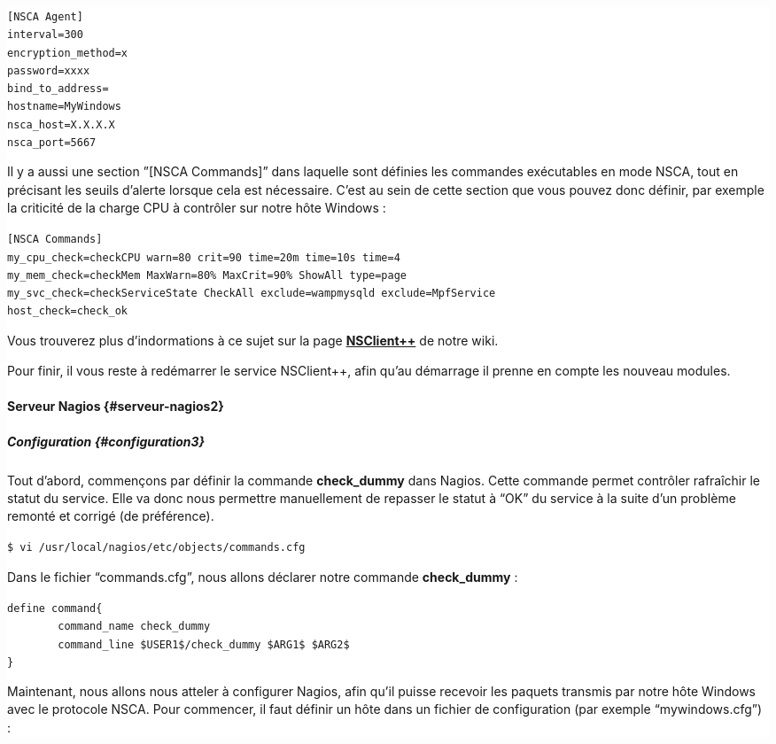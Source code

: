 ~~~~ {.file}
[NSCA Agent]
interval=300
encryption_method=x
password=xxxx
bind_to_address=
hostname=MyWindows
nsca_host=X.X.X.X
nsca_port=5667
~~~~

Il y a aussi une section ”[NSCA Commands]” dans laquelle sont définies
les commandes exécutables en mode NSCA, tout en précisant les seuils
d’alerte lorsque cela est nécessaire. C’est au sein de cette section que
vous pouvez donc définir, par exemple la criticité de la charge CPU à
contrôler sur notre hôte Windows :

~~~~ {.file}
[NSCA Commands]
my_cpu_check=checkCPU warn=80 crit=90 time=20m time=10s time=4
my_mem_check=checkMem MaxWarn=80% MaxCrit=90% ShowAll type=page
my_svc_check=checkServiceState CheckAll exclude=wampmysqld exclude=MpfService
host_check=check_ok
~~~~

Vous trouverez plus d’indormations à ce sujet sur la page
**[NSClient++](addons/nsclient.html "nagios:addons:nsclient")** de notre
wiki.

Pour finir, il vous reste à redémarrer le service NSClient++, afin qu’au
démarrage il prenne en compte les nouveau modules.

#### Serveur Nagios {#serveur-nagios2}

##### Configuration {#configuration3}

Tout d’abord, commençons par définir la commande **check\_dummy** dans
Nagios. Cette commande permet contrôler rafraîchir le statut du service.
Elle va donc nous permettre manuellement de repasser le statut à “OK” du
service à la suite d’un problème remonté et corrigé (de préférence).

~~~~ {.code}
$ vi /usr/local/nagios/etc/objects/commands.cfg
~~~~

Dans le fichier “commands.cfg”, nous allons déclarer notre commande
**check\_dummy** :

~~~~ {.file}
define command{
        command_name check_dummy
        command_line $USER1$/check_dummy $ARG1$ $ARG2$
}
~~~~

Maintenant, nous allons nous atteler à configurer Nagios, afin qu’il
puisse recevoir les paquets transmis par notre hôte Windows avec le
protocole NSCA. Pour commencer, il faut définir un hôte dans un fichier
de configuration (par exemple “mywindows.cfg”) :
